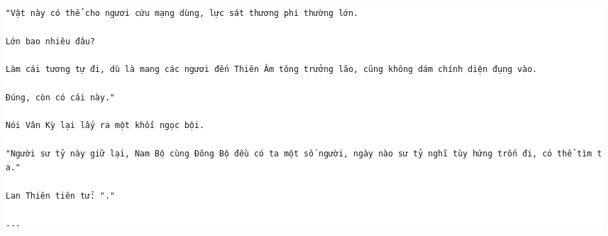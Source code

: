 	"Vật này có thể cho ngươi cứu mạng dùng, lực sát thương phi thường lớn.

	Lớn bao nhiêu đâu?

	Làm cái tương tự đi, dù là mang các ngươi đến Thiên Âm tông trưởng lão, cũng không dám chính diện đụng vào.

	Đúng, còn có cái này."

	Nói Vân Kỳ lại lấy ra một khối ngọc bội.

	"Người sư tỷ này giữ lại, Nam Bộ cùng Đông Bộ đều có ta một số người, ngày nào sư tỷ nghĩ tùy hứng trốn đi, có thể tìm ta."

	Lan Thiên tiên tử: "."

	...




